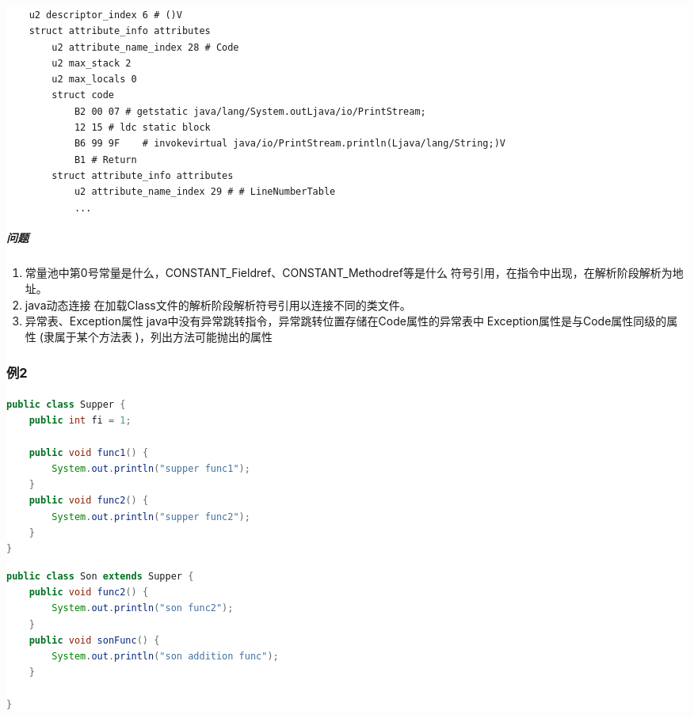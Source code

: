 ```
	u2 descriptor_index 6 # ()V
	struct attribute_info attributes
		u2 attribute_name_index 28 # Code
		u2 max_stack 2
		u2 max_locals 0
		struct code
			B2 00 07 # getstatic java/lang/System.outLjava/io/PrintStream;
			12 15 # ldc static block
			B6 99 9F	# invokevirtual java/io/PrintStream.println(Ljava/lang/String;)V
			B1 # Return
		struct attribute_info attributes
			u2 attribute_name_index 29 # # LineNumberTable
			...

```

##### 问题

1. 常量池中第0号常量是什么，CONSTANT_Fieldref、CONSTANT_Methodref等是什么
   符号引用，在指令中出现，在解析阶段解析为地址。
2. java动态连接
   在加载Class文件的解析阶段解析符号引用以连接不同的类文件。
3. 异常表、Exception属性
   java中没有异常跳转指令，异常跳转位置存储在Code属性的异常表中
   Exception属性是与Code属性同级的属性 (隶属于某个方法表 )，列出方法可能抛出的属性

### 例2

```java
public class Supper {
    public int fi = 1;
    
    public void func1() {
        System.out.println("supper func1");
    }
    public void func2() {
        System.out.println("supper func2");
    }
}
```

```java
public class Son extends Supper {
    public void func2() {
        System.out.println("son func2");
    }
    public void sonFunc() {
        System.out.println("son addition func");
    }
    
}
```
